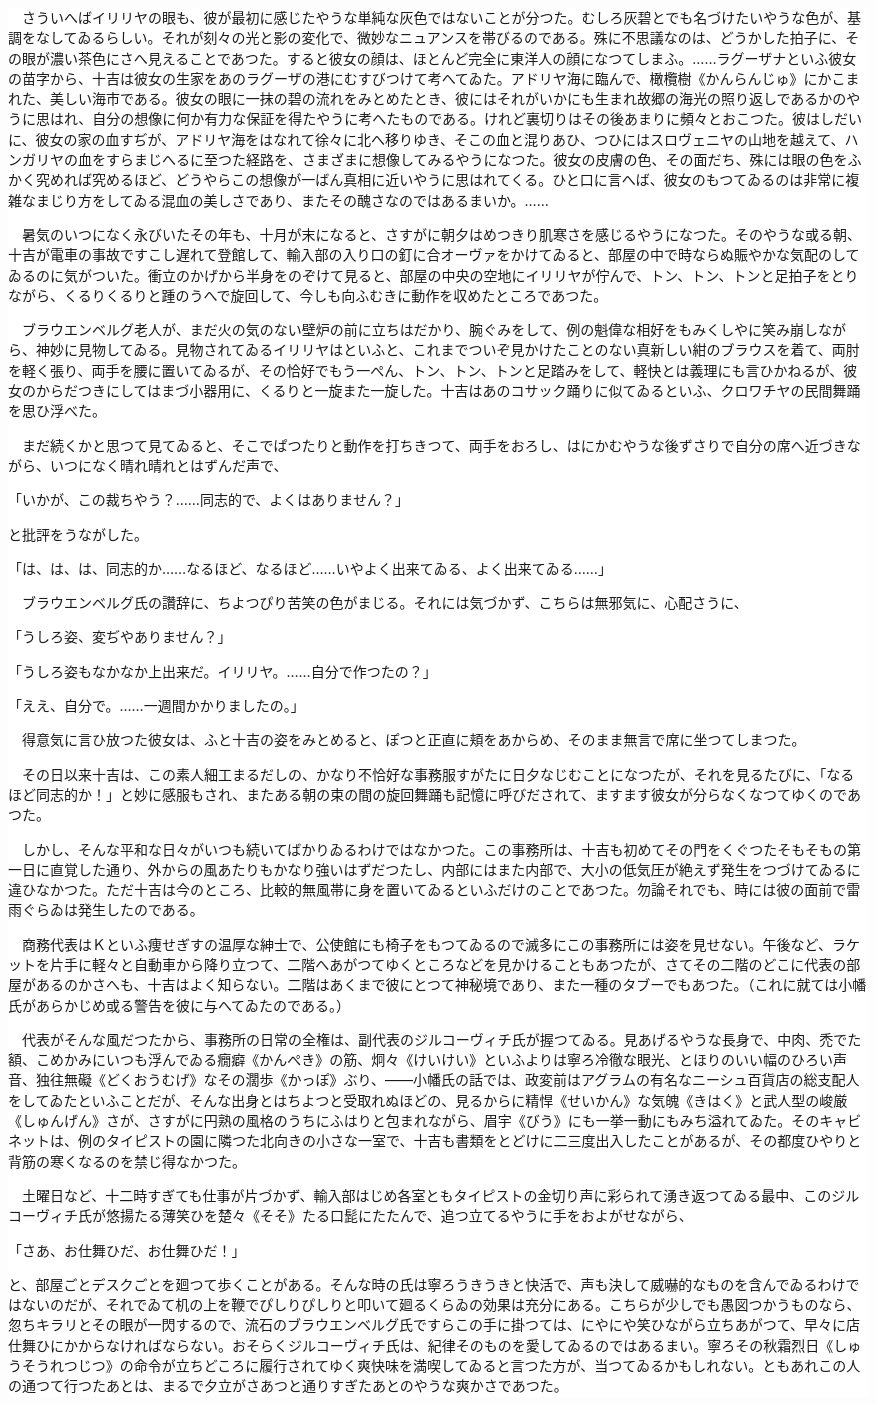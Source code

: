 　さういへばイリリヤの眼も、彼が最初に感じたやうな単純な灰色ではないことが分つた。むしろ灰碧とでも名づけたいやうな色が、基調をなしてゐるらしい。それが刻々の光と影の変化で、微妙なニュアンスを帯びるのである。殊に不思議なのは、どうかした拍子に、その眼が濃い茶色にさへ見えることであつた。すると彼女の顔は、ほとんど完全に東洋人の顔になつてしまふ。……ラグーザナといふ彼女の苗字から、十吉は彼女の生家をあのラグーザの港にむすびつけて考へてゐた。アドリヤ海に臨んで、橄欖樹《かんらんじゅ》にかこまれた、美しい海市である。彼女の眼に一抹の碧の流れをみとめたとき、彼にはそれがいかにも生まれ故郷の海光の照り返しであるかのやうに思はれ、自分の想像に何か有力な保証を得たやうに考へたものである。けれど裏切りはその後あまりに頻々とおこつた。彼はしだいに、彼女の家の血すぢが、アドリヤ海をはなれて徐々に北へ移りゆき、そこの血と混りあひ、つひにはスロヴェニヤの山地を越えて、ハンガリヤの血をすらまじへるに至つた経路を、さまざまに想像してみるやうになつた。彼女の皮膚の色、その面だち、殊には眼の色をふかく究めれば究めるほど、どうやらこの想像が一ばん真相に近いやうに思はれてくる。ひと口に言へば、彼女のもつてゐるのは非常に複雑なまじり方をしてゐる混血の美しさであり、またその醜さなのではあるまいか。……

　暑気のいつになく永びいたその年も、十月が末になると、さすがに朝夕はめつきり肌寒さを感じるやうになつた。そのやうな或る朝、十吉が電車の事故ですこし遅れて登館して、輸入部の入り口の釘に合オーヴァをかけてゐると、部屋の中で時ならぬ賑やかな気配のしてゐるのに気がついた。衝立のかげから半身をのぞけて見ると、部屋の中央の空地にイリリヤが佇んで、トン、トン、トンと足拍子をとりながら、くるりくるりと踵のうへで旋回して、今しも向ふむきに動作を収めたところであつた。

　ブラウエンベルグ老人が、まだ火の気のない壁炉の前に立ちはだかり、腕ぐみをして、例の魁偉な相好をもみくしやに笑み崩しながら、神妙に見物してゐる。見物されてゐるイリリヤはといふと、これまでついぞ見かけたことのない真新しい紺のブラウスを着て、両肘を軽く張り、両手を腰に置いてゐるが、その恰好でもう一ぺん、トン、トン、トンと足踏みをして、軽快とは義理にも言ひかねるが、彼女のからだつきにしてはまづ小器用に、くるりと一旋また一旋した。十吉はあのコサック踊りに似てゐるといふ、クロワチヤの民間舞踊を思ひ浮べた。

　まだ続くかと思つて見てゐると、そこでぱつたりと動作を打ちきつて、両手をおろし、はにかむやうな後ずさりで自分の席へ近づきながら、いつになく晴れ晴れとはずんだ声で、

「いかが、この裁ちやう？……同志的で、よくはありません？」

と批評をうながした。

「は、は、は、同志的か……なるほど、なるほど……いやよく出来てゐる、よく出来てゐる……」

　ブラウエンベルグ氏の讚辞に、ちよつぴり苦笑の色がまじる。それには気づかず、こちらは無邪気に、心配さうに、

「うしろ姿、変ぢやありません？」

「うしろ姿もなかなか上出来だ。イリリヤ。……自分で作つたの？」

「ええ、自分で。……一週間かかりましたの。」

　得意気に言ひ放つた彼女は、ふと十吉の姿をみとめると、ぽつと正直に頬をあからめ、そのまま無言で席に坐つてしまつた。

　その日以来十吉は、この素人細工まるだしの、かなり不恰好な事務服すがたに日夕なじむことになつたが、それを見るたびに、「なるほど同志的か！」と妙に感服もされ、またある朝の束の間の旋回舞踊も記憶に呼びだされて、ますます彼女が分らなくなつてゆくのであつた。



　しかし、そんな平和な日々がいつも続いてばかりゐるわけではなかつた。この事務所は、十吉も初めてその門をくぐつたそもそもの第一日に直覚した通り、外からの風あたりもかなり強いはずだつたし、内部にはまた内部で、大小の低気圧が絶えず発生をつづけてゐるに違ひなかつた。ただ十吉は今のところ、比較的無風帯に身を置いてゐるといふだけのことであつた。勿論それでも、時には彼の面前で雷雨ぐらゐは発生したのである。

　商務代表はＫといふ痩せぎすの温厚な紳士で、公使館にも椅子をもつてゐるので滅多にこの事務所には姿を見せない。午後など、ラケットを片手に軽々と自動車から降り立つて、二階へあがつてゆくところなどを見かけることもあつたが、さてその二階のどこに代表の部屋があるのかさへも、十吉はよく知らない。二階はあくまで彼にとつて神秘境であり、また一種のタブーでもあつた。（これに就ては小幡氏があらかじめ或る警告を彼に与へてゐたのである。）

　代表がそんな風だつたから、事務所の日常の全権は、副代表のジルコーヴィチ氏が握つてゐる。見あげるやうな長身で、中肉、禿でた額、こめかみにいつも浮んでゐる癇癖《かんぺき》の筋、炯々《けいけい》といふよりは寧ろ冷徹な眼光、とほりのいい幅のひろい声音、独往無礙《どくおうむげ》なその濶歩《かっぽ》ぶり、――小幡氏の話では、政変前はアグラムの有名なニーシュ百貨店の総支配人をしてゐたといふことだが、そんな出身とはちよつと受取れぬほどの、見るからに精悍《せいかん》な気魄《きはく》と武人型の峻厳《しゅんげん》さが、さすがに円熟の風格のうちにふはりと包まれながら、眉宇《びう》にも一挙一動にもみち溢れてゐた。そのキャビネットは、例のタイピストの園に隣つた北向きの小さな一室で、十吉も書類をとどけに二三度出入したことがあるが、その都度ひやりと背筋の寒くなるのを禁じ得なかつた。

　土曜日など、十二時すぎても仕事が片づかず、輸入部はじめ各室ともタイピストの金切り声に彩られて湧き返つてゐる最中、このジルコーヴィチ氏が悠揚たる薄笑ひを楚々《そそ》たる口髭にたたんで、追つ立てるやうに手をおよがせながら、

「さあ、お仕舞ひだ、お仕舞ひだ！」

と、部屋ごとデスクごとを廻つて歩くことがある。そんな時の氏は寧ろうきうきと快活で、声も決して威嚇的なものを含んでゐるわけではないのだが、それでゐて机の上を鞭でぴしりぴしりと叩いて廻るくらゐの効果は充分にある。こちらが少しでも愚図つかうものなら、忽ちキラリとその眼が一閃するので、流石のブラウエンベルグ氏ですらこの手に掛つては、にやにや笑ひながら立ちあがつて、早々に店仕舞ひにかからなければならない。おそらくジルコーヴィチ氏は、紀律そのものを愛してゐるのではあるまい。寧ろその秋霜烈日《しゅうそうれつじつ》の命令が立ちどころに履行されてゆく爽快味を満喫してゐると言つた方が、当つてゐるかもしれない。ともあれこの人の通つて行つたあとは、まるで夕立がさあつと通りすぎたあとのやうな爽かさであつた。
